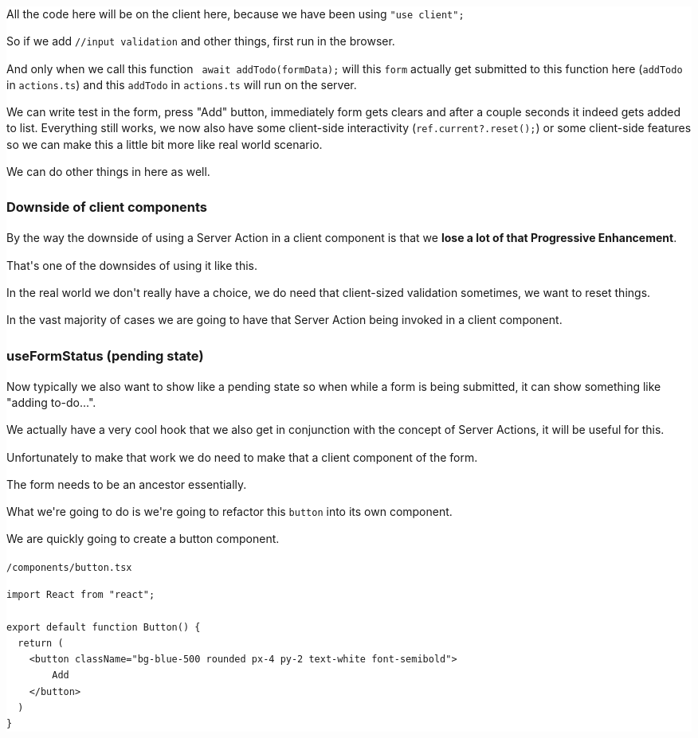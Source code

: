 All the code here will be on the client here, because we have been using `"use client";` 

So if we add `//input validation` and other things, first run in the browser.

And only when we call this function ` await addTodo(formData);` will this `form` actually get submitted to this function here (`addTodo` in `actions.ts`) and this `addTodo` in `actions.ts` will run on the server. 


We can write test in the form, press "Add" button, immediately form gets clears and after a couple seconds it indeed gets added to list. Everything still works, we now also have some client-side interactivity (`ref.current?.reset();`) or some client-side features so we can make this a little bit more like real world scenario.

We can do other things in here as well. 


### Downside of client components

By the way the downside of using a Server Action in a client component is that we **lose a lot of that Progressive Enhancement**.

That's one of the downsides of using it like this.

In the real world we don't really have a choice, we do need that client-sized validation sometimes, we want to reset things. 

In the vast majority of cases we are going to have that Server Action being invoked in a client component. 


### useFormStatus (pending state)

Now typically we also want to show like a pending state so when while a form is being submitted, it can show something like "adding to-do...". 

We actually have a very cool hook that we also get in conjunction with the concept of Server Actions, it will be useful for this. 

Unfortunately to make that work we do need to make that a client component of the form. 

The form needs to be an ancestor essentially.

What we're going to do is we're going to refactor this `button` into its own component. 

We are quickly going to create a button component.

`/components/button.tsx`
```tsx
import React from "react";

export default function Button() {
  return (
    <button className="bg-blue-500 rounded px-4 py-2 text-white font-semibold">
        Add
    </button>
  )
}
```
